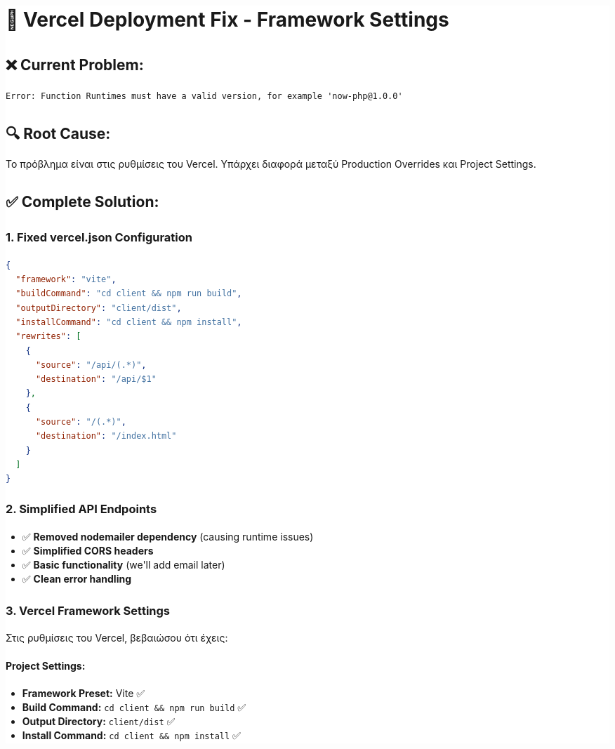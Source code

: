 # 🔧 Vercel Deployment Fix - Framework Settings

## ❌ Current Problem:
```
Error: Function Runtimes must have a valid version, for example 'now-php@1.0.0'
```

## 🔍 Root Cause:
Το πρόβλημα είναι στις ρυθμίσεις του Vercel. Υπάρχει διαφορά μεταξύ Production Overrides και Project Settings.

## ✅ Complete Solution:

### **1. Fixed vercel.json Configuration**
```json
{
  "framework": "vite",
  "buildCommand": "cd client && npm run build",
  "outputDirectory": "client/dist",
  "installCommand": "cd client && npm install",
  "rewrites": [
    {
      "source": "/api/(.*)",
      "destination": "/api/$1"
    },
    {
      "source": "/(.*)",
      "destination": "/index.html"
    }
  ]
}
```

### **2. Simplified API Endpoints**
- ✅ **Removed nodemailer dependency** (causing runtime issues)
- ✅ **Simplified CORS headers**
- ✅ **Basic functionality** (we'll add email later)
- ✅ **Clean error handling**

### **3. Vercel Framework Settings**
Στις ρυθμίσεις του Vercel, βεβαιώσου ότι έχεις:

#### **Project Settings:**
- **Framework Preset:** Vite ✅
- **Build Command:** `cd client && npm run build` ✅
- **Output Directory:** `client/dist` ✅
- **Install Command:** `cd client && npm install` ✅
